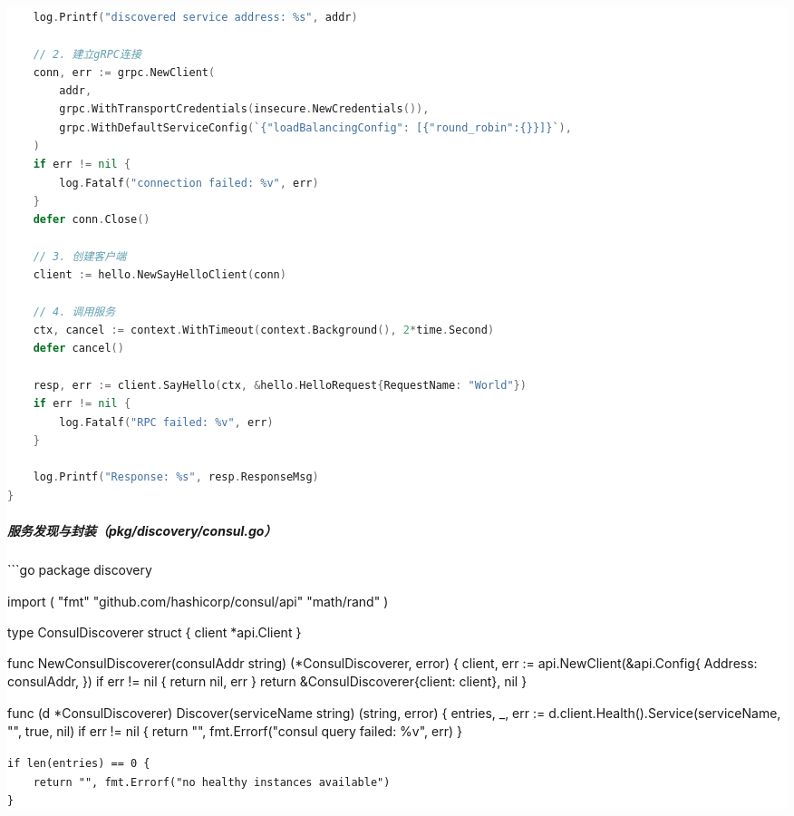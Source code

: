 ```go
	log.Printf("discovered service address: %s", addr)

	// 2. 建立gRPC连接
	conn, err := grpc.NewClient(
		addr,
		grpc.WithTransportCredentials(insecure.NewCredentials()),
		grpc.WithDefaultServiceConfig(`{"loadBalancingConfig": [{"round_robin":{}}]}`),
	)
	if err != nil {
		log.Fatalf("connection failed: %v", err)
	}
	defer conn.Close()

	// 3. 创建客户端
	client := hello.NewSayHelloClient(conn)

	// 4. 调用服务
	ctx, cancel := context.WithTimeout(context.Background(), 2*time.Second)
	defer cancel()

	resp, err := client.SayHello(ctx, &hello.HelloRequest{RequestName: "World"})
	if err != nil {
		log.Fatalf("RPC failed: %v", err)
	}

	log.Printf("Response: %s", resp.ResponseMsg)
}

```

<h5 id="G1wX5">服务发现与封装（pkg/discovery/consul.go）</h5>
```go
package discovery

import (
	"fmt"
	"github.com/hashicorp/consul/api"
	"math/rand"
)

type ConsulDiscoverer struct {
	client *api.Client
}

func NewConsulDiscoverer(consulAddr string) (*ConsulDiscoverer, error) {
	client, err := api.NewClient(&api.Config{
		Address: consulAddr,
	})
	if err != nil {
		return nil, err
	}
	return &ConsulDiscoverer{client: client}, nil
}

func (d *ConsulDiscoverer) Discover(serviceName string) (string, error) {
	entries, _, err := d.client.Health().Service(serviceName, "", true, nil)
	if err != nil {
		return "", fmt.Errorf("consul query failed: %v", err)
	}

	if len(entries) == 0 {
		return "", fmt.Errorf("no healthy instances available")
	}

```
